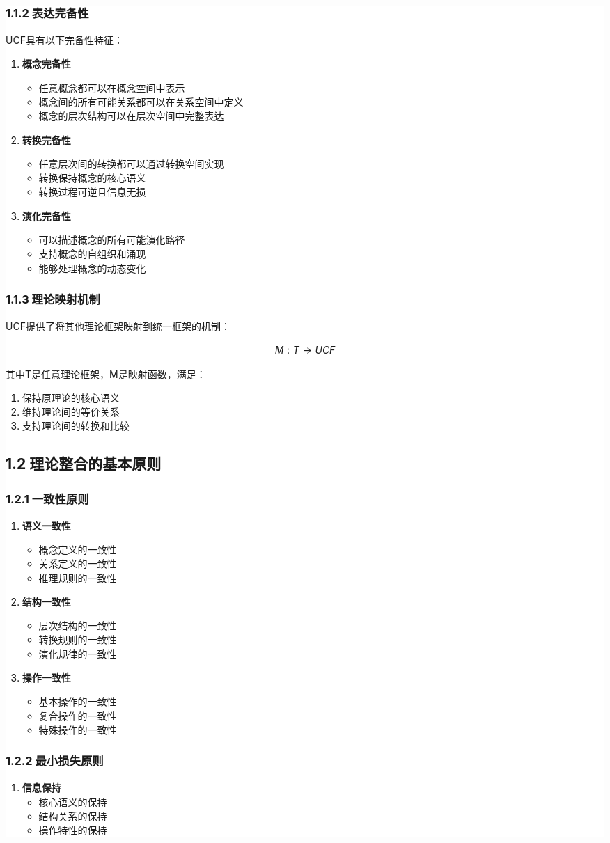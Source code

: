 ### 1.1.2 表达完备性

UCF具有以下完备性特征：

1. **概念完备性**
   - 任意概念都可以在概念空间中表示
   - 概念间的所有可能关系都可以在关系空间中定义
   - 概念的层次结构可以在层次空间中完整表达

2. **转换完备性**
   - 任意层次间的转换都可以通过转换空间实现
   - 转换保持概念的核心语义
   - 转换过程可逆且信息无损

3. **演化完备性**
   - 可以描述概念的所有可能演化路径
   - 支持概念的自组织和涌现
   - 能够处理概念的动态变化

### 1.1.3 理论映射机制

UCF提供了将其他理论框架映射到统一框架的机制：

```math
M: T → UCF
```

其中T是任意理论框架，M是映射函数，满足：

1. 保持原理论的核心语义
2. 维持理论间的等价关系
3. 支持理论间的转换和比较

## 1.2 理论整合的基本原则

### 1.2.1 一致性原则

1. **语义一致性**
   - 概念定义的一致性
   - 关系定义的一致性
   - 推理规则的一致性

2. **结构一致性**
   - 层次结构的一致性
   - 转换规则的一致性
   - 演化规律的一致性

3. **操作一致性**
   - 基本操作的一致性
   - 复合操作的一致性
   - 特殊操作的一致性

### 1.2.2 最小损失原则

1. **信息保持**
   - 核心语义的保持
   - 结构关系的保持
   - 操作特性的保持
